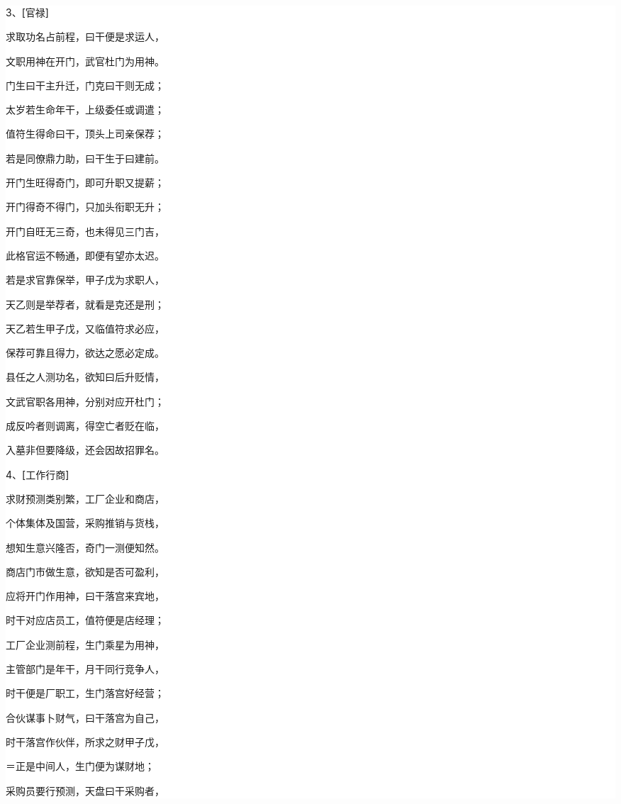 3、[官禄]

求取功名占前程，曰干便是求运人，

文职用神在开门，武官杜门为用神。

门生曰干主升迁，门克曰干则无成；

太岁若生命年干，上级委任或调遣；

值符生得命曰干，顶头上司亲保荐；

若是同僚鼎力助，曰干生于曰建前。

开门生旺得奇门，即可升职又提薪；

开门得奇不得门，只加头衔职无升；

开门自旺无三奇，也未得见三门吉，

此格官运不畅通，即便有望亦太迟。

若是求官靠保举，甲子戊为求职人，

天乙则是举荐者，就看是克还是刑；

天乙若生甲子戊，又临值符求必应，

保荐可靠且得力，欲达之愿必定成。

县任之人测功名，欲知曰后升贬情，

文武官职各用神，分别对应开杜门；

成反吟者则调离，得空亡者贬在临，

入墓非但要降级，还会因故招罪名。

4、[工作行商]

求财预测类别繁，工厂企业和商店，

个体集体及国营，采购推销与货栈，

想知生意兴隆否，奇门一测便知然。

商店门市做生意，欲知是否可盈利，

应将开门作用神，曰干落宫来宾地，

时干对应店员工，值符便是店经理；

工厂企业测前程，生门乘星为用神，

主管部门是年干，月干同行竞争人，

时干便是厂职工，生门落宫好经营；

合伙谋事卜财气，曰干落宫为自己，

时干落宫作伙伴，所求之财甲子戊，

＝正是中间人，生门便为谋财地；

采购员要行预测，天盘曰干采购者，
